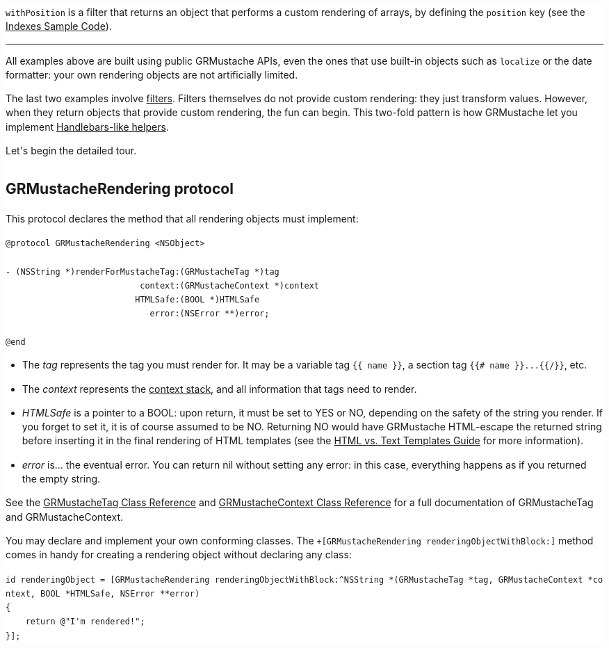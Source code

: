 `withPosition` is a filter that returns an object that performs a custom rendering of arrays, by defining the `position` key (see the [Indexes Sample Code](sample_code/indexes.md)).

----

All examples above are built using public GRMustache APIs, even the ones that use built-in objects such as `localize` or the date formatter: your own rendering objects are not artificially limited.

The last two examples involve [filters](filters.md). Filters themselves do not provide custom rendering: they just transform values. However, when they return objects that provide custom rendering, the fun can begin. This two-fold pattern is how GRMustache let you implement [Handlebars-like helpers](http://handlebarsjs.com/block_helpers.html).

Let's begin the detailed tour.


GRMustacheRendering protocol
----------------------------

This protocol declares the method that all rendering objects must implement:

```objc
@protocol GRMustacheRendering <NSObject>

- (NSString *)renderForMustacheTag:(GRMustacheTag *)tag
                           context:(GRMustacheContext *)context
                          HTMLSafe:(BOOL *)HTMLSafe
                             error:(NSError **)error;

@end
```

- The _tag_ represents the tag you must render for. It may be a variable tag `{{ name }}`, a section tag `{{# name }}...{{/}}`, etc.

- The _context_ represents the [context stack](runtime.md#the-context-stack), and all information that tags need to render.

- _HTMLSafe_ is a pointer to a BOOL: upon return, it must be set to YES or NO, depending on the safety of the string you render. If you forget to set it, it is of course assumed to be NO. Returning NO would have GRMustache HTML-escape the returned string before inserting it in the final rendering of HTML templates (see the [HTML vs. Text Templates Guide](html_vs_text.md) for more information).

- _error_ is... the eventual error. You can return nil without setting any error: in this case, everything happens as if you returned the empty string.

See the [GRMustacheTag Class Reference](http://groue.github.io/GRMustache/Reference/Classes/GRMustacheTag.html) and [GRMustacheContext Class Reference](http://groue.github.io/GRMustache/Reference/Classes/GRMustacheContext.html) for a full documentation of GRMustacheTag and GRMustacheContext.

You may declare and implement your own conforming classes. The `+[GRMustacheRendering renderingObjectWithBlock:]` method comes in handy for creating a rendering object without declaring any class:

```objc
id renderingObject = [GRMustacheRendering renderingObjectWithBlock:^NSString *(GRMustacheTag *tag, GRMustacheContext *context, BOOL *HTMLSafe, NSError **error)
{
    return @"I'm rendered!";
}];
```
